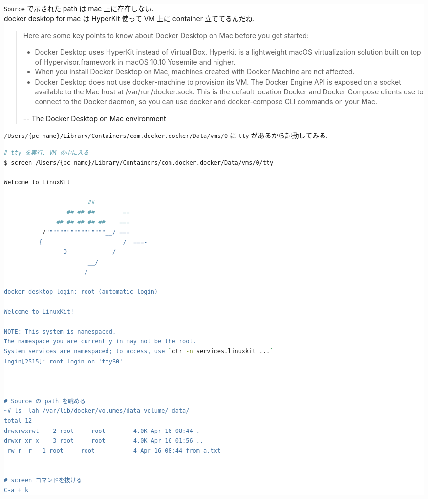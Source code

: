 ```sh
```

`Source` で示された path は mac 上に存在しない.  
docker desktop for mac は HyperKit 使って VM 上に container 立ててるんだね.

> Here are some key points to know about Docker Desktop on Mac before you get started:
>
> - Docker Desktop uses HyperKit instead of Virtual Box. Hyperkit is a lightweight macOS virtualization solution built on top of Hypervisor.framework in macOS 10.10 Yosemite and higher.
> - When you install Docker Desktop on Mac, machines created with Docker Machine are not affected.
> - Docker Desktop does not use docker-machine to provision its VM. The Docker Engine API is exposed on a socket available to the Mac host at /var/run/docker.sock. This is the default location Docker and Docker Compose clients use to connect to the Docker daemon, so you can use docker and docker-compose CLI commands on your Mac.
>
> -- [The Docker Desktop on Mac environment](https://docs.docker.com/docker-for-mac/docker-toolbox/#the-docker-desktop-on-mac-environment)

`/Users/{pc name}/Library/Containers/com.docker.docker/Data/vms/0` に `tty` があるから起動してみる.

```sh
# tty を実行. VM の中に入る
$ screen /Users/{pc name}/Library/Containers/com.docker.docker/Data/vms/0/tty

Welcome to LinuxKit

                        ##         .
                  ## ## ##        ==
               ## ## ## ## ##    ===
           /"""""""""""""""""__/ ===
          {                       /  ===-
           _____ O           __/
                        __/
              _________/

docker-desktop login: root (automatic login)

Welcome to LinuxKit!

NOTE: This system is namespaced.
The namespace you are currently in may not be the root.
System services are namespaced; to access, use `ctr -n services.linuxkit ...`
login[2515]: root login on 'ttyS0'



# Source の path を眺める
~# ls -lah /var/lib/docker/volumes/data-volume/_data/
total 12
drwxrwxrwt    2 root     root        4.0K Apr 16 08:44 .
drwxr-xr-x    3 root     root        4.0K Apr 16 01:56 ..
-rw-r--r-- 1 root     root           4 Apr 16 08:44 from_a.txt


# screen コマンドを抜ける
C-a + k
```
